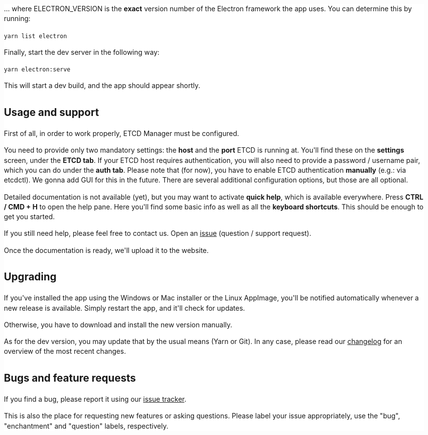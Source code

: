 ... where ELECTRON_VERSION is the **exact** version number of the Electron framework the app uses. You can determine this by running:

```
yarn list electron
```

Finally, start the dev server in the following way:

```
yarn electron:serve
```

This will start a dev build, and the app should appear shortly.

## Usage and support

First of all, in order to work properly, ETCD Manager must be configured. 

You need to provide only two mandatory settings: the **host** and the **port** ETCD is running at. You'll find these on the **settings** screen, under the **ETCD tab**. 
If your ETCD host requires authentication, you will also need to provide a password / username pair, which you can do under the **auth tab**. Please note that (for now), you have to enable ETCD authentication **manually** (e.g.: via etcdctl). We gonna add GUI for this in the future.
There are several additional configuration options, but those are all optional.

Detailed documentation is not available (yet), but you may want to activate **quick help**, which is available everywhere. Press **CTRL / CMD + H** to open the help pane. Here you'll find some basic info as well as all the **keyboard shortcuts**. This should be enough to get you started.

If you still need help, please feel free to contact us. Open an [issue](https://github.com/icellmobilsoft/etcdmanager/issues) (question / support request).

Once the documentation is ready, we'll upload it to the website.

## Upgrading

If you've installed the app using the Windows or Mac installer or the Linux AppImage, you'll be notified automatically whenever a new release is available. Simply restart the app, and it'll check for updates. 

Otherwise, you have to download and install the new version manually.

As for the dev version, you may update that by the usual means (Yarn or Git). In any case, please read our [changelog](./CHANGELOG.md) for an overview of the most recent changes.

## Bugs and feature requests

If you find a bug, please report it using our [issue tracker](https://github.com/icellmobilsoft/etcdmanager/issues).

This is also the place for requesting new features or asking questions. Please label your issue appropriately, use the "bug", "enchantment" and "question" labels, respectively.

